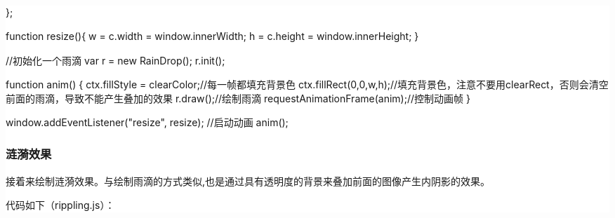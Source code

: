};

<span class="hljs-function"><span class="hljs-keyword">function</span> <span class="hljs-title">resize</span>(<span class="hljs-params"></span>)</span>{
    w = c.width = <span class="hljs-built_in">window</span>.innerWidth;
    h = c.height = <span class="hljs-built_in">window</span>.innerHeight;
}

<span class="hljs-comment">//初始化一个雨滴</span>
<span class="hljs-keyword">var</span> r = <span class="hljs-keyword">new</span> RainDrop();
r.init();

<span class="hljs-function"><span class="hljs-keyword">function</span> <span class="hljs-title">anim</span>(<span class="hljs-params"></span>) </span>{
    ctx.fillStyle = clearColor;<span class="hljs-comment">//每一帧都填充背景色</span>
    ctx.fillRect(<span class="hljs-number">0</span>,<span class="hljs-number">0</span>,w,h);<span class="hljs-comment">//填充背景色，注意不要用clearRect，否则会清空前面的雨滴，导致不能产生叠加的效果</span>
    r.draw();<span class="hljs-comment">//绘制雨滴</span>
    requestAnimationFrame(anim);<span class="hljs-comment">//控制动画帧</span>
}

<span class="hljs-built_in">window</span>.addEventListener(<span class="hljs-string">"resize"</span>, resize);
<span class="hljs-comment">//启动动画</span>
anim();
</code></pre>
<h3 id="articleHeader3">涟漪效果</h3>
<p>接着来绘制涟漪效果。与绘制雨滴的方式类似,也是通过具有透明度的背景来叠加前面的图像产生内阴影的效果。</p>
<p>代码如下（rippling.js）：</p>
<div class="widget-codetool" style="display:none;">
      <div class="widget-codetool--inner">
      <span class="selectCode code-tool" data-toggle="tooltip" data-placement="top" title="" data-original-title="全选"></span>
      <span type="button" class="copyCode code-tool" data-toggle="tooltip" data-placement="top" data-clipboard-text="var c = document.getElementById(&quot;canvas-club&quot;);
var ctx = c.getContext(&quot;2d&quot;);//获取canvas上下文
var w = c.width = window.innerWidth;
var h = c.height = window.innerHeight;//设置canvas宽、高
var clearColor = 'rgba(0, 0, 0, .1)';//画板背景,注意最后的透明度0.1 这是产生叠加效果的基础

function random(min, max) {
    return Math.random() * (max - min) + min;
}

function Rippling(){}
//涟漪对象 这是涟漪动画的主要部分
Rippling.prototype = {
    init:function(){
        this.x = random(0,w);//涟漪x坐标
        this.y = random(h * .8, h * .9);//涟漪y坐标
        this.w = 2;//椭圆形涟漪宽
        this.h = 1;//椭圆涟漪高
        this.vw = 3;//宽度增长速度
        this.vh = 1;//高度增长速度
        this.a = 1;//透明度
        this.va = .96;//涟漪消失的渐变速度
    },
    draw:function(){
        ctx.beginPath();
        ctx.moveTo(this.x, this.y - this.h / 2);
        //绘制右弧线
        ctx.bezierCurveTo(
            this.x + this.w / 2, this.y - this.h / 2,
            this.x + this.w / 2, this.y + this.h / 2,
            this.x, this.y + this.h / 2);
        //绘制左弧线